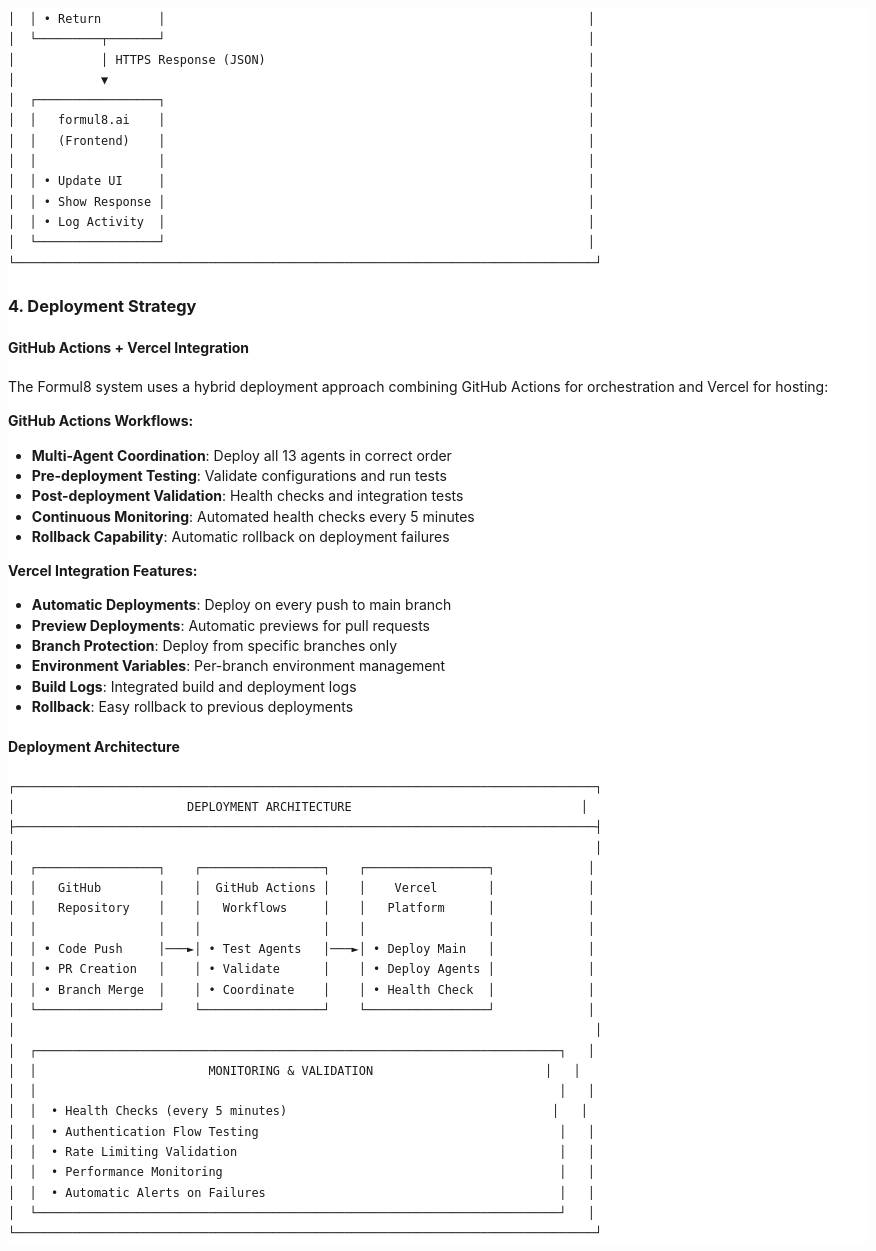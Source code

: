 ```
│  │ • Return        │                                                           │
│  └─────────┬───────┘                                                           │
│            │ HTTPS Response (JSON)                                             │
│            ▼                                                                   │
│  ┌─────────────────┐                                                           │
│  │   formul8.ai    │                                                           │
│  │   (Frontend)    │                                                           │
│  │                 │                                                           │
│  │ • Update UI     │                                                           │
│  │ • Show Response │                                                           │
│  │ • Log Activity  │                                                           │
│  └─────────────────┘                                                           │
└─────────────────────────────────────────────────────────────────────────────────┘
```

### 4. Deployment Strategy

#### GitHub Actions + Vercel Integration

The Formul8 system uses a hybrid deployment approach combining GitHub Actions for orchestration and Vercel for hosting:

**GitHub Actions Workflows:**
- **Multi-Agent Coordination**: Deploy all 13 agents in correct order
- **Pre-deployment Testing**: Validate configurations and run tests
- **Post-deployment Validation**: Health checks and integration tests
- **Continuous Monitoring**: Automated health checks every 5 minutes
- **Rollback Capability**: Automatic rollback on deployment failures

**Vercel Integration Features:**
- **Automatic Deployments**: Deploy on every push to main branch
- **Preview Deployments**: Automatic previews for pull requests
- **Branch Protection**: Deploy from specific branches only
- **Environment Variables**: Per-branch environment management
- **Build Logs**: Integrated build and deployment logs
- **Rollback**: Easy rollback to previous deployments

#### Deployment Architecture

```
┌─────────────────────────────────────────────────────────────────────────────────┐
│                        DEPLOYMENT ARCHITECTURE                                │
├─────────────────────────────────────────────────────────────────────────────────┤
│                                                                                 │
│  ┌─────────────────┐    ┌─────────────────┐    ┌─────────────────┐             │
│  │   GitHub        │    │  GitHub Actions │    │    Vercel       │             │
│  │   Repository    │    │   Workflows     │    │   Platform      │             │
│  │                 │    │                 │    │                 │             │
│  │ • Code Push     │───►│ • Test Agents   │───►│ • Deploy Main   │             │
│  │ • PR Creation   │    │ • Validate      │    │ • Deploy Agents │             │
│  │ • Branch Merge  │    │ • Coordinate    │    │ • Health Check  │             │
│  └─────────────────┘    └─────────────────┘    └─────────────────┘             │
│                                                                                 │
│  ┌─────────────────────────────────────────────────────────────────────────┐   │
│  │                        MONITORING & VALIDATION                        │   │
│  │                                                                         │   │
│  │  • Health Checks (every 5 minutes)                                     │   │
│  │  • Authentication Flow Testing                                          │   │
│  │  • Rate Limiting Validation                                             │   │
│  │  • Performance Monitoring                                               │   │
│  │  • Automatic Alerts on Failures                                         │   │
│  └─────────────────────────────────────────────────────────────────────────┘   │
└─────────────────────────────────────────────────────────────────────────────────┘
```
